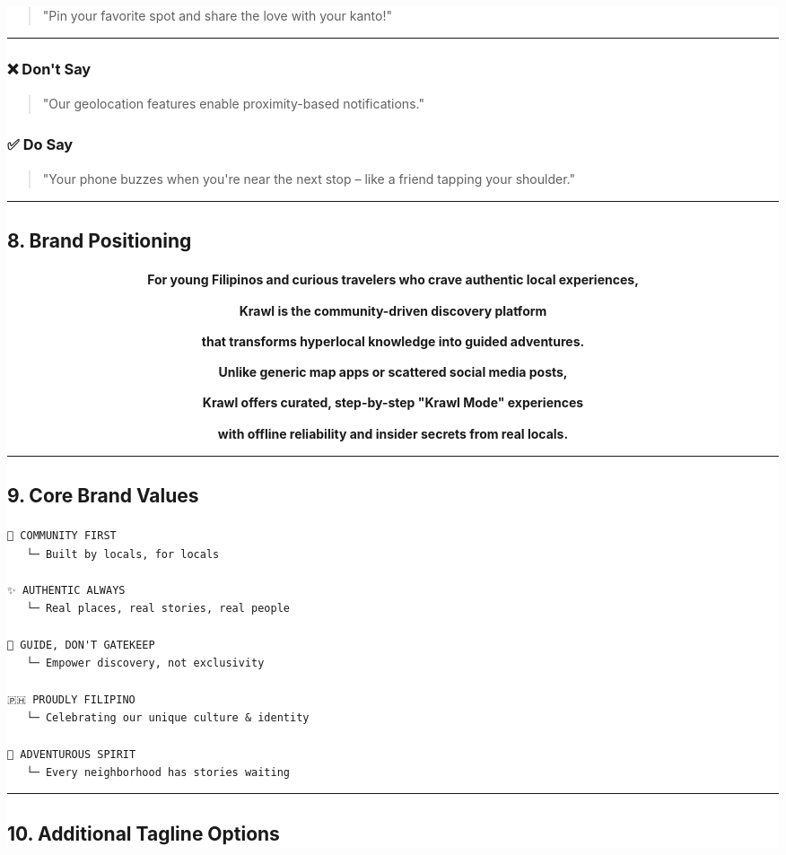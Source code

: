 > "Pin your favorite spot and share the love with your kanto!"

---

### ❌ Don't Say

> "Our geolocation features enable proximity-based notifications."

### ✅ Do Say

> "Your phone buzzes when you're near the next stop – like a friend tapping your shoulder."

---

## 8. Brand Positioning

<div align="center">

**For young Filipinos and curious travelers who crave authentic local experiences,**

**Krawl is the community-driven discovery platform**

**that transforms hyperlocal knowledge into guided adventures.**

**Unlike generic map apps or scattered social media posts,**

**Krawl offers curated, step-by-step "Krawl Mode" experiences**

**with offline reliability and insider secrets from real locals.**

</div>

---

## 9. Core Brand Values
```
🤝 COMMUNITY FIRST
   └─ Built by locals, for locals

✨ AUTHENTIC ALWAYS
   └─ Real places, real stories, real people

🧭 GUIDE, DON'T GATEKEEP
   └─ Empower discovery, not exclusivity

🇵🇭 PROUDLY FILIPINO
   └─ Celebrating our unique culture & identity

🚀 ADVENTUROUS SPIRIT
   └─ Every neighborhood has stories waiting
```

---

## 10. Additional Tagline Options
